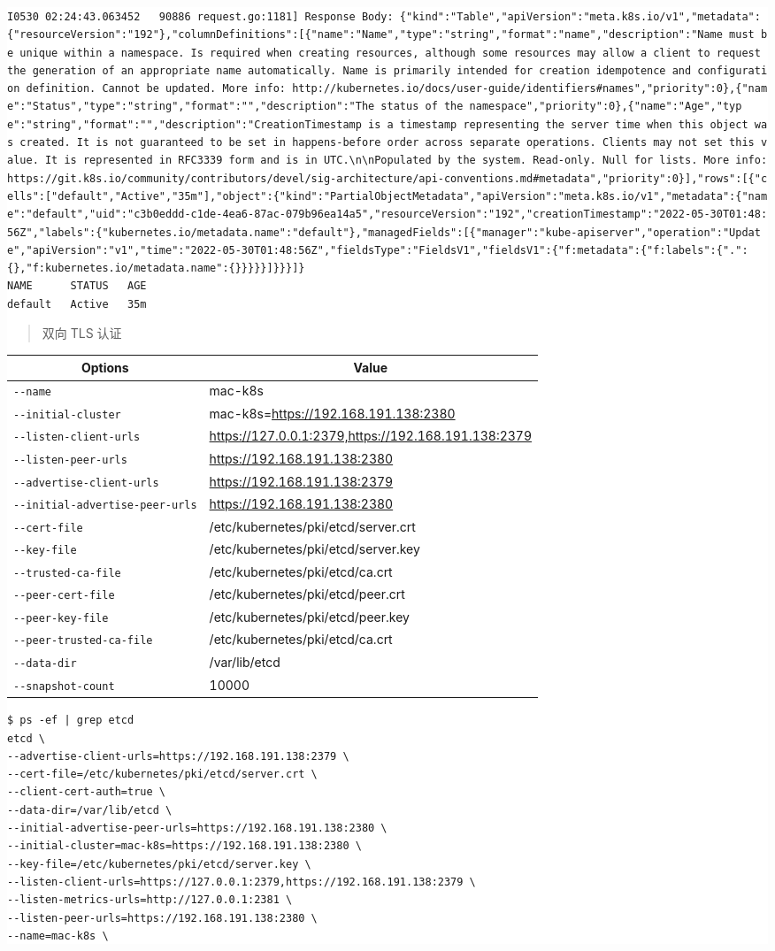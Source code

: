 ```
I0530 02:24:43.063452   90886 request.go:1181] Response Body: {"kind":"Table","apiVersion":"meta.k8s.io/v1","metadata":{"resourceVersion":"192"},"columnDefinitions":[{"name":"Name","type":"string","format":"name","description":"Name must be unique within a namespace. Is required when creating resources, although some resources may allow a client to request the generation of an appropriate name automatically. Name is primarily intended for creation idempotence and configuration definition. Cannot be updated. More info: http://kubernetes.io/docs/user-guide/identifiers#names","priority":0},{"name":"Status","type":"string","format":"","description":"The status of the namespace","priority":0},{"name":"Age","type":"string","format":"","description":"CreationTimestamp is a timestamp representing the server time when this object was created. It is not guaranteed to be set in happens-before order across separate operations. Clients may not set this value. It is represented in RFC3339 form and is in UTC.\n\nPopulated by the system. Read-only. Null for lists. More info: https://git.k8s.io/community/contributors/devel/sig-architecture/api-conventions.md#metadata","priority":0}],"rows":[{"cells":["default","Active","35m"],"object":{"kind":"PartialObjectMetadata","apiVersion":"meta.k8s.io/v1","metadata":{"name":"default","uid":"c3b0eddd-c1de-4ea6-87ac-079b96ea14a5","resourceVersion":"192","creationTimestamp":"2022-05-30T01:48:56Z","labels":{"kubernetes.io/metadata.name":"default"},"managedFields":[{"manager":"kube-apiserver","operation":"Update","apiVersion":"v1","time":"2022-05-30T01:48:56Z","fieldsType":"FieldsV1","fieldsV1":{"f:metadata":{"f:labels":{".":{},"f:kubernetes.io/metadata.name":{}}}}}]}}}]}
NAME      STATUS   AGE
default   Active   35m
```

> 双向 TLS 认证

| Options                         | Value                                               |
| ------------------------------- | --------------------------------------------------- |
| `--name`                        | mac-k8s                                             |
| `--initial-cluster`             | mac-k8s=https://192.168.191.138:2380                |
| `--listen-client-urls`          | https://127.0.0.1:2379,https://192.168.191.138:2379 |
| `--listen-peer-urls`            | https://192.168.191.138:2380                        |
| `--advertise-client-urls`       | https://192.168.191.138:2379                        |
| `--initial-advertise-peer-urls` | https://192.168.191.138:2380                        |
| `--cert-file`                   | /etc/kubernetes/pki/etcd/server.crt                 |
| `--key-file`                    | /etc/kubernetes/pki/etcd/server.key                 |
| `--trusted-ca-file`             | /etc/kubernetes/pki/etcd/ca.crt                     |
| `--peer-cert-file`              | /etc/kubernetes/pki/etcd/peer.crt                   |
| `--peer-key-file`               | /etc/kubernetes/pki/etcd/peer.key                   |
| `--peer-trusted-ca-file`        | /etc/kubernetes/pki/etcd/ca.crt                     |
| `--data-dir`                    | /var/lib/etcd                                       |
| `--snapshot-count`              | 10000                                               |

```
$ ps -ef | grep etcd
etcd \
--advertise-client-urls=https://192.168.191.138:2379 \
--cert-file=/etc/kubernetes/pki/etcd/server.crt \
--client-cert-auth=true \
--data-dir=/var/lib/etcd \
--initial-advertise-peer-urls=https://192.168.191.138:2380 \
--initial-cluster=mac-k8s=https://192.168.191.138:2380 \
--key-file=/etc/kubernetes/pki/etcd/server.key \
--listen-client-urls=https://127.0.0.1:2379,https://192.168.191.138:2379 \
--listen-metrics-urls=http://127.0.0.1:2381 \
--listen-peer-urls=https://192.168.191.138:2380 \
--name=mac-k8s \
```